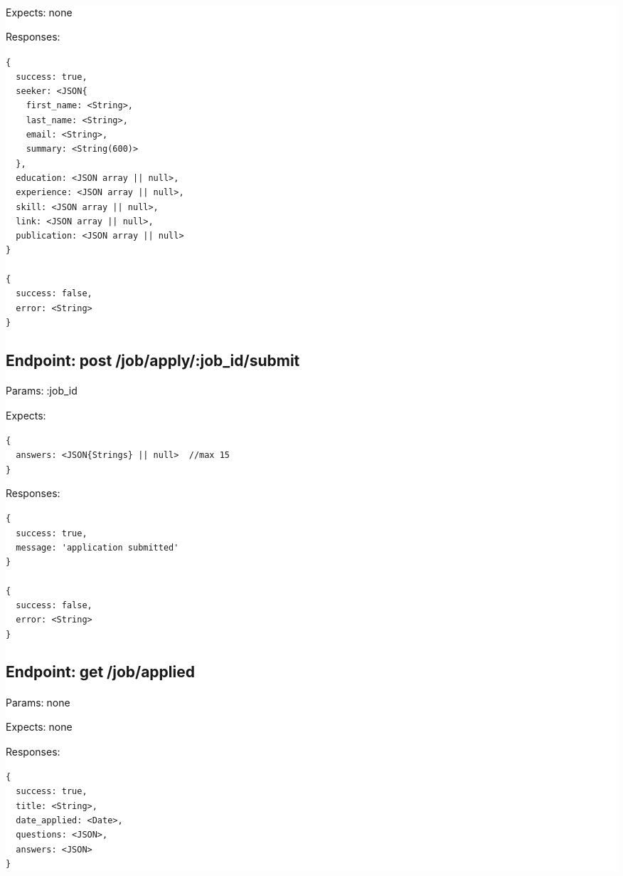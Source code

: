   Expects: none

  Responses:

    {
      success: true,
      seeker: <JSON{
        first_name: <String>,
        last_name: <String>,
        email: <String>,
        summary: <String(600)>
      },
      education: <JSON array || null>,
      experience: <JSON array || null>,
      skill: <JSON array || null>,
      link: <JSON array || null>,
      publication: <JSON array || null>
    }

    {
      success: false,
      error: <String>
    }

## Endpoint: post /job/apply/:job_id/submit
  Params: :job_id

  Expects:

    {
      answers: <JSON{Strings} || null>  //max 15
    }

  Responses:

    {
      success: true,
      message: 'application submitted'
    }

    {
      success: false,
      error: <String>
    }

## Endpoint: get /job/applied
  Params: none

  Expects: none

  Responses:

    {
      success: true,
      title: <String>,
      date_applied: <Date>,
      questions: <JSON>,
      answers: <JSON>
    }
